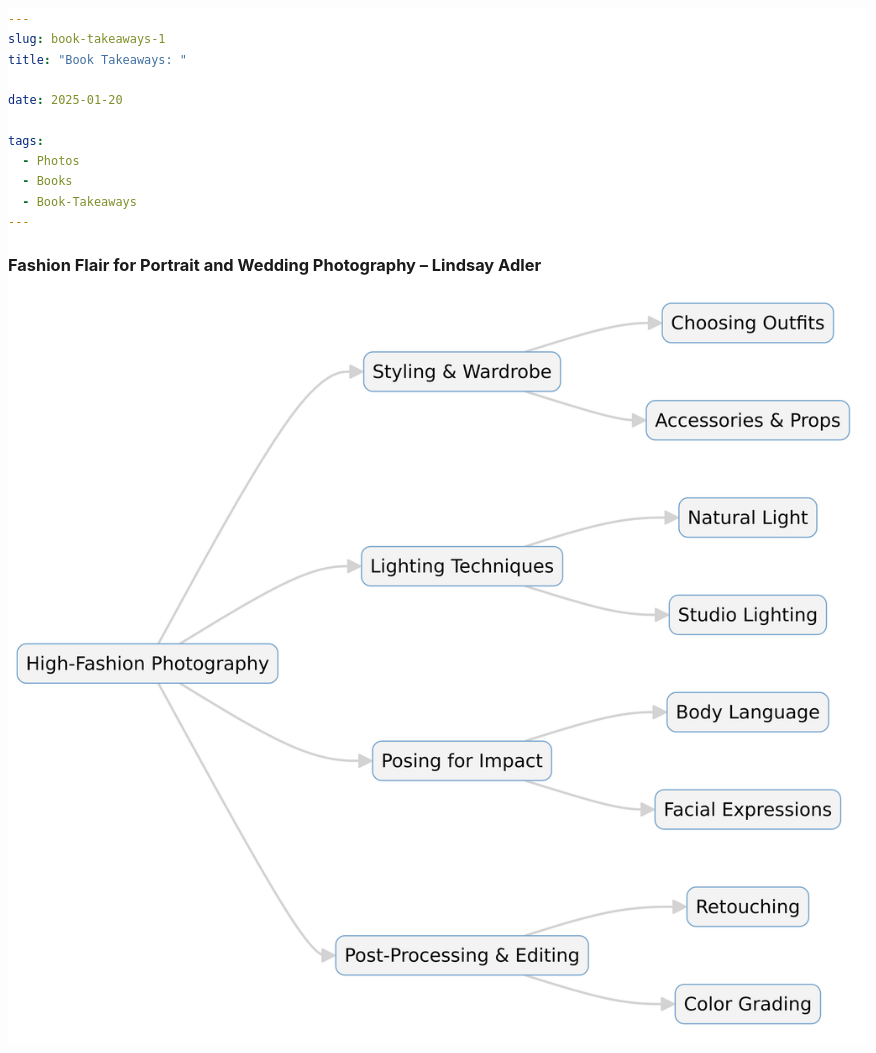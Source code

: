 ```yaml
--- 
slug: book-takeaways-1
title: "Book Takeaways: "

date: 2025-01-20

tags: 
  - Photos
  - Books
  - Book-Takeaways
--- 
```


### **Fashion Flair for Portrait and Wedding Photography – Lindsay Adler**  


![alt text](image.png)
